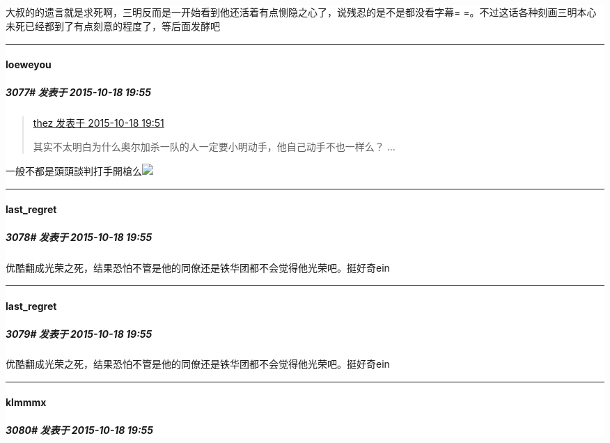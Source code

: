 


大叔的的遗言就是求死啊，三明反而是一开始看到他还活着有点恻隐之心了，说残忍的是不是都没看字幕= =。不过这话各种刻画三明本心未死已经都到了有点刻意的程度了，等后面发酵吧







-----

####  loeweyou  
##### 3077#       发表于 2015-10-18 19:55



<blockquote><a href="httphttps://bbs.saraba1st.com/2b/forum.php?mod=redirect&amp;goto=findpost&amp;pid=30482386&amp;ptid=1148153" target="_blank">thez 发表于 2015-10-18 19:51</a>

其实不太明白为什么奥尔加杀一队的人一定要小明动手，他自己动手不也一样么？ ...</blockquote>
一般不都是頭頭談判打手開槍么<img src="https://static.saraba1st.com/image/smiley/face/191.gif" referrerpolicy="no-referrer">







-----

####  last_regret  
##### 3078#       发表于 2015-10-18 19:55




优酷翻成光荣之死，结果恐怕不管是他的同僚还是铁华团都不会觉得他光荣吧。挺好奇ein







-----

####  last_regret  
##### 3079#       发表于 2015-10-18 19:55




优酷翻成光荣之死，结果恐怕不管是他的同僚还是铁华团都不会觉得他光荣吧。挺好奇ein







-----

####  klmmmx  
##### 3080#       发表于 2015-10-18 19:55


